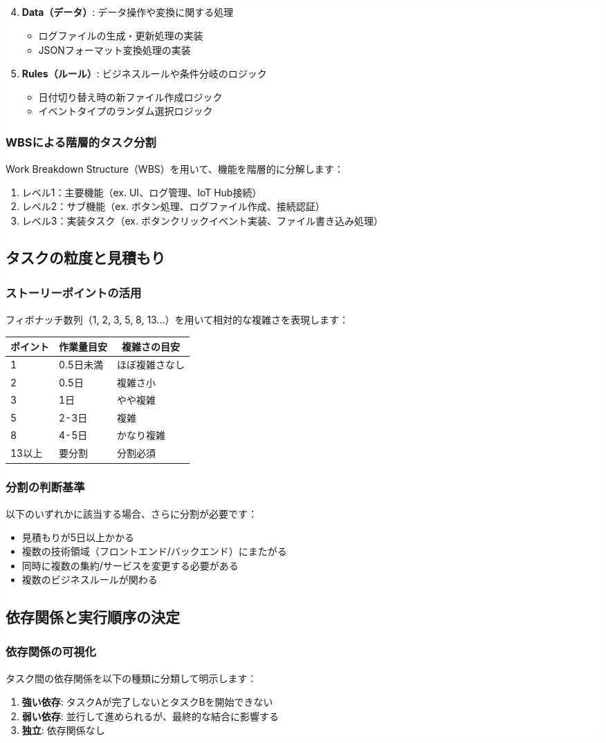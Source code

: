 4. **Data（データ）**: データ操作や変換に関する処理
   - ログファイルの生成・更新処理の実装
   - JSONフォーマット変換処理の実装

5. **Rules（ルール）**: ビジネスルールや条件分岐のロジック
   - 日付切り替え時の新ファイル作成ロジック
   - イベントタイプのランダム選択ロジック

### WBSによる階層的タスク分割

Work Breakdown Structure（WBS）を用いて、機能を階層的に分解します：

1. レベル1：主要機能（ex. UI、ログ管理、IoT Hub接続）
2. レベル2：サブ機能（ex. ボタン処理、ログファイル作成、接続認証）
3. レベル3：実装タスク（ex. ボタンクリックイベント実装、ファイル書き込み処理）

## タスクの粒度と見積もり

### ストーリーポイントの活用

フィボナッチ数列（1, 2, 3, 5, 8, 13...）を用いて相対的な複雑さを表現します：

| ポイント | 作業量目安 | 複雑さの目安 |
|---------|-----------|------------|
| 1       | 0.5日未満  | ほぼ複雑さなし |
| 2       | 0.5日     | 複雑さ小    |
| 3       | 1日       | やや複雑    |
| 5       | 2-3日     | 複雑       |
| 8       | 4-5日     | かなり複雑   |
| 13以上   | 要分割     | 分割必須    |

### 分割の判断基準

以下のいずれかに該当する場合、さらに分割が必要です：

- 見積もりが5日以上かかる
- 複数の技術領域（フロントエンド/バックエンド）にまたがる
- 同時に複数の集約/サービスを変更する必要がある
- 複数のビジネスルールが関わる

## 依存関係と実行順序の決定

### 依存関係の可視化

タスク間の依存関係を以下の種類に分類して明示します：

1. **強い依存**: タスクAが完了しないとタスクBを開始できない
2. **弱い依存**: 並行して進められるが、最終的な結合に影響する
3. **独立**: 依存関係なし
